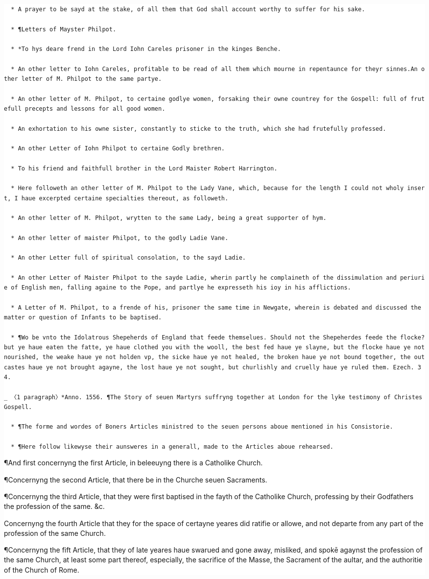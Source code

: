       * A prayer to be sayd at the stake, of all them that God shall account worthy to suffer for his sake.

      * ¶Letters of Mayster Philpot.

      * *To hys deare frend in the Lord Iohn Careles prisoner in the kinges Benche.

      * An other letter to Iohn Careles, profitable to be read of all them which mourne in repentaunce for theyr sinnes.An other letter of M. Philpot to the same partye.

      * An other letter of M. Philpot, to certaine godlye women, forsaking their owne countrey for the Gospell: full of frutefull precepts and lessons for all good women.

      * An exhortation to his owne sister, constantly to sticke to the truth, which she had frutefully professed.

      * An other Letter of Iohn Philpot to certaine Godly brethren.

      * To his friend and faithfull brother in the Lord Maister Robert Harrington.

      * Here followeth an other letter of M. Philpot to the Lady Vane, which, because for the length I could not wholy insert, I haue excerpted certaine specialties thereout, as followeth.

      * An other letter of M. Philpot, wrytten to the same Lady, being a great supporter of hym.

      * An other letter of maister Philpot, to the godly Ladie Vane.

      * An other Letter full of spiritual consolation, to the sayd Ladie.

      * An other Letter of Maister Philpot to the sayde Ladie, wherin partly he complaineth of the dissimulation and periurie of English men, falling againe to the Pope, and partlye he expresseth his ioy in his afflictions.

      * A Letter of M. Philpot, to a frende of his, prisoner the same time in Newgate, wherein is debated and discussed the matter or question of Infants to be baptised.

      * ¶Wo be vnto the Idolatrous Shepeherds of England that feede themselues. Should not the Shepeherdes feede the flocke? but ye haue eaten the fatte, ye haue clothed you with the wooll, the best fed haue ye slayne, but the flocke haue ye not nourished, the weake haue ye not holden vp, the sicke haue ye not healed, the broken haue ye not bound together, the outcastes haue ye not brought agayne, the lost haue ye not sought, but churlishly and cruelly haue ye ruled them. Ezech. 34.

    _ 〈1 paragraph〉*Anno. 1556. ¶The Story of seuen Martyrs suffryng together at London for the lyke testimony of Christes Gospell.

      * ¶The forme and wordes of Boners Articles ministred to the seuen persons aboue mentioned in his Consistorie.

      * ¶Here follow likewyse their aunsweres in a generall, made to the Articles aboue rehearsed.

¶And first concernyng the first Article, in beleeuyng there is a Catholike Church.

¶Concernyng the second Article, that there be in the Churche seuen Sacraments.

¶Concernyng the third Article, that they were first baptised in the fayth of the Catholike Church, professing by their Godfathers the profession of the same. &c.

Concernyng the fourth Article that they for the space of certayne yeares did ratifie or allowe, and not departe from any part of the profession of the same Church.

¶Concernyng the fift Article, that they of late yeares haue swarued and gone away, misliked, and spokē agaynst the profession of the same Church, at least some part thereof, especially, the sacrifice of the Masse, the Sacrament of the aultar, and the authoritie of the Church of Rome.
